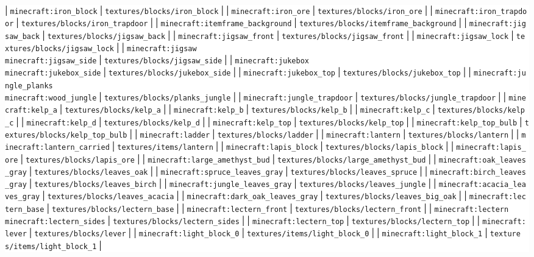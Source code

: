 | `minecraft:iron_block` | `textures/blocks/iron_block` |
| `minecraft:iron_ore` | `textures/blocks/iron_ore` |
| `minecraft:iron_trapdoor` | `textures/blocks/iron_trapdoor` |
| `minecraft:itemframe_background` | `textures/blocks/itemframe_background` |
| `minecraft:jigsaw_back` | `textures/blocks/jigsaw_back` |
| `minecraft:jigsaw_front` | `textures/blocks/jigsaw_front` |
| `minecraft:jigsaw_lock` | `textures/blocks/jigsaw_lock` |
| `minecraft:jigsaw`<br> `minecraft:jigsaw_side` | `textures/blocks/jigsaw_side` |
| `minecraft:jukebox`<br> `minecraft:jukebox_side` | `textures/blocks/jukebox_side` |
| `minecraft:jukebox_top` | `textures/blocks/jukebox_top` |
| `minecraft:jungle_planks`<br> `minecraft:wood_jungle` | `textures/blocks/planks_jungle` |
| `minecraft:jungle_trapdoor` | `textures/blocks/jungle_trapdoor` |
| `minecraft:kelp_a` | `textures/blocks/kelp_a` |
| `minecraft:kelp_b` | `textures/blocks/kelp_b` |
| `minecraft:kelp_c` | `textures/blocks/kelp_c` |
| `minecraft:kelp_d` | `textures/blocks/kelp_d` |
| `minecraft:kelp_top` | `textures/blocks/kelp_top` |
| `minecraft:kelp_top_bulb` | `textures/blocks/kelp_top_bulb` |
| `minecraft:ladder` | `textures/blocks/ladder` |
| `minecraft:lantern` | `textures/blocks/lantern` |
| `minecraft:lantern_carried` | `textures/items/lantern` |
| `minecraft:lapis_block` | `textures/blocks/lapis_block` |
| `minecraft:lapis_ore` | `textures/blocks/lapis_ore` |
| `minecraft:large_amethyst_bud` | `textures/blocks/large_amethyst_bud` |
| `minecraft:oak_leaves_gray` | `textures/blocks/leaves_oak` |
| `minecraft:spruce_leaves_gray` | `textures/blocks/leaves_spruce` |
| `minecraft:birch_leaves_gray` | `textures/blocks/leaves_birch` |
| `minecraft:jungle_leaves_gray` | `textures/blocks/leaves_jungle` |
| `minecraft:acacia_leaves_gray` | `textures/blocks/leaves_acacia` |
| `minecraft:dark_oak_leaves_gray` | `textures/blocks/leaves_big_oak` |
| `minecraft:lectern_base` | `textures/blocks/lectern_base` |
| `minecraft:lectern_front` | `textures/blocks/lectern_front` |
| `minecraft:lectern`<br> `minecraft:lectern_sides` | `textures/blocks/lectern_sides` |
| `minecraft:lectern_top` | `textures/blocks/lectern_top` |
| `minecraft:lever` | `textures/blocks/lever` |
| `minecraft:light_block_0` | `textures/items/light_block_0` |
| `minecraft:light_block_1` | `textures/items/light_block_1` |